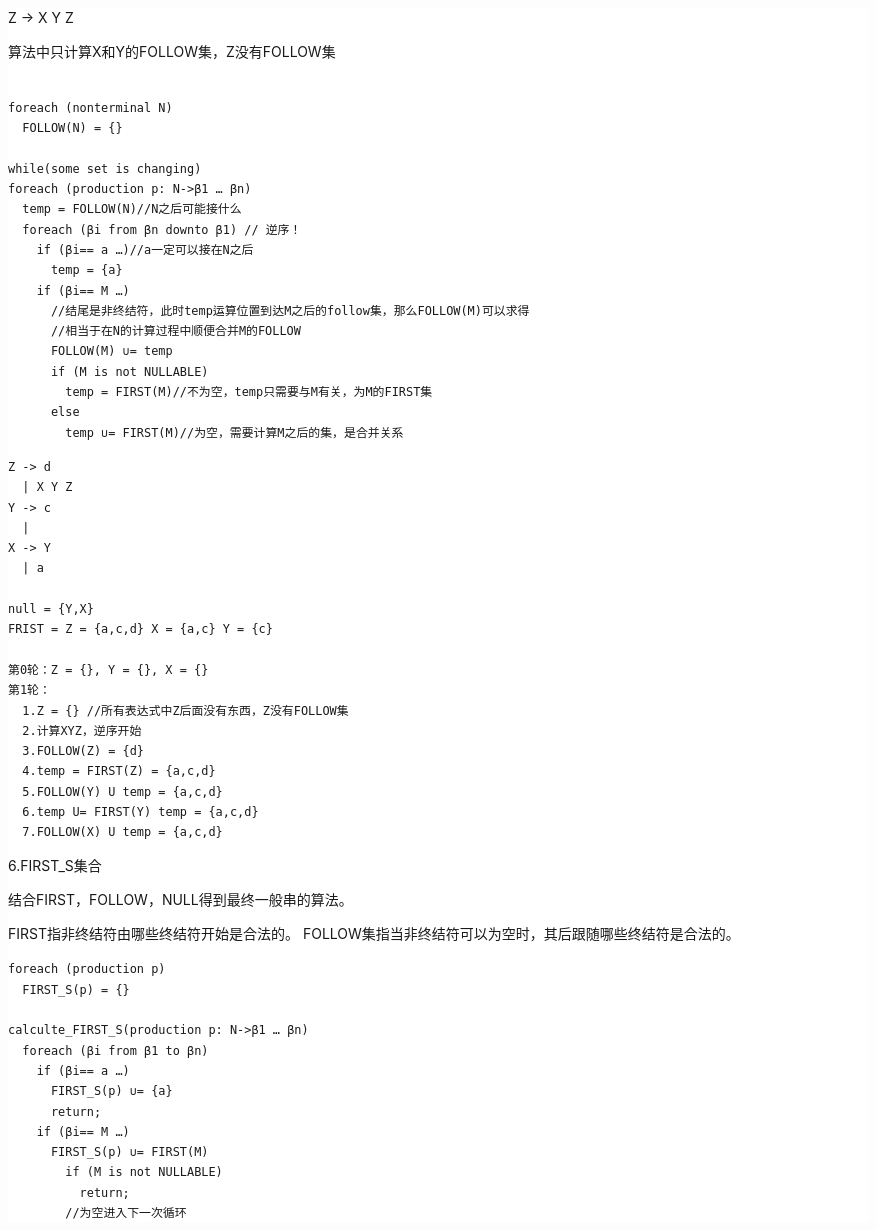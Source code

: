 Z -> X Y Z

算法中只计算X和Y的FOLLOW集，Z没有FOLLOW集

````

foreach (nonterminal N)
  FOLLOW(N) = {}
  
while(some set is changing)
foreach (production p: N->β1 … βn)
  temp = FOLLOW(N)//N之后可能接什么
  foreach (βi from βn downto β1) // 逆序！
    if (βi== a …)//a一定可以接在N之后
      temp = {a}
    if (βi== M …)
      //结尾是非终结符，此时temp运算位置到达M之后的follow集，那么FOLLOW(M)可以求得
      //相当于在N的计算过程中顺便合并M的FOLLOW
      FOLLOW(M) ∪= temp
      if (M is not NULLABLE)
        temp = FIRST(M)//不为空，temp只需要与M有关，为M的FIRST集
      else 
        temp ∪= FIRST(M)//为空，需要计算M之后的集，是合并关系
````
````
Z -> d
  | X Y Z
Y -> c
  |
X -> Y
  | a

null = {Y,X}
FRIST = Z = {a,c,d} X = {a,c} Y = {c}

第0轮：Z = {}, Y = {}, X = {}
第1轮：
  1.Z = {} //所有表达式中Z后面没有东西，Z没有FOLLOW集
  2.计算XYZ，逆序开始
  3.FOLLOW(Z) = {d}
  4.temp = FIRST(Z) = {a,c,d}
  5.FOLLOW(Y) U temp = {a,c,d}
  6.temp U= FIRST(Y) temp = {a,c,d}
  7.FOLLOW(X) U temp = {a,c,d}
````

6.FIRST_S集合

结合FIRST，FOLLOW，NULL得到最终一般串的算法。

FIRST指非终结符由哪些终结符开始是合法的。
FOLLOW集指当非终结符可以为空时，其后跟随哪些终结符是合法的。

````
foreach (production p)
  FIRST_S(p) = {}
  
calculte_FIRST_S(production p: N->β1 … βn)
  foreach (βi from β1 to βn)
    if (βi== a …)
      FIRST_S(p) ∪= {a}
      return;
    if (βi== M …)
      FIRST_S(p) ∪= FIRST(M)
        if (M is not NULLABLE)
          return;
        //为空进入下一次循环
````